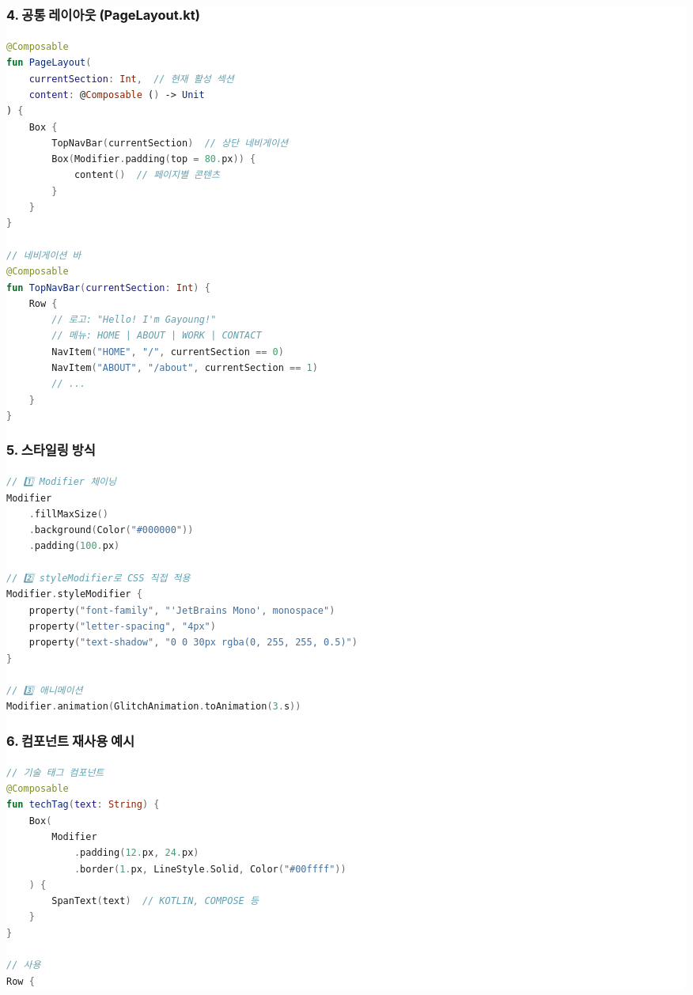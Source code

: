 ### 4. 공통 레이아웃 (PageLayout.kt)
```kotlin
@Composable
fun PageLayout(
    currentSection: Int,  // 현재 활성 섹션
    content: @Composable () -> Unit
) {
    Box {
        TopNavBar(currentSection)  // 상단 네비게이션
        Box(Modifier.padding(top = 80.px)) {
            content()  // 페이지별 콘텐츠
        }
    }
}

// 네비게이션 바
@Composable
fun TopNavBar(currentSection: Int) {
    Row {
        // 로고: "Hello! I'm Gayoung!"
        // 메뉴: HOME | ABOUT | WORK | CONTACT
        NavItem("HOME", "/", currentSection == 0)
        NavItem("ABOUT", "/about", currentSection == 1)
        // ...
    }
}
```

### 5. 스타일링 방식
```kotlin
// 1️⃣ Modifier 체이닝
Modifier
    .fillMaxSize()
    .background(Color("#000000"))
    .padding(100.px)

// 2️⃣ styleModifier로 CSS 직접 적용
Modifier.styleModifier {
    property("font-family", "'JetBrains Mono', monospace")
    property("letter-spacing", "4px")
    property("text-shadow", "0 0 30px rgba(0, 255, 255, 0.5)")
}

// 3️⃣ 애니메이션
Modifier.animation(GlitchAnimation.toAnimation(3.s))
```

### 6. 컴포넌트 재사용 예시
```kotlin
// 기술 태그 컴포넌트
@Composable
fun techTag(text: String) {
    Box(
        Modifier
            .padding(12.px, 24.px)
            .border(1.px, LineStyle.Solid, Color("#00ffff"))
    ) {
        SpanText(text)  // KOTLIN, COMPOSE 등
    }
}

// 사용
Row {
```